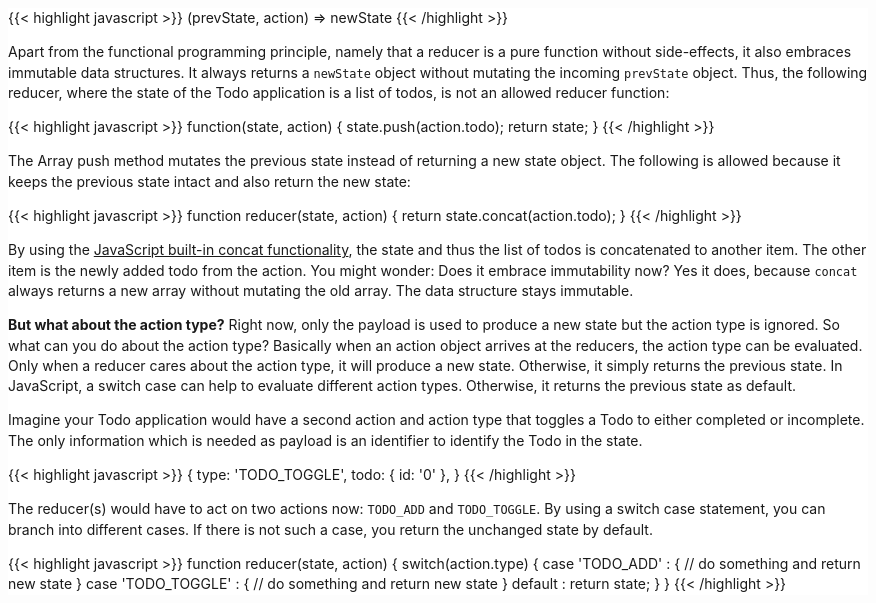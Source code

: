 {{< highlight javascript >}}
(prevState, action) => newState
{{< /highlight >}}

Apart from the functional programming principle, namely that a reducer is a pure function without side-effects, it also embraces immutable data structures. It always returns a `newState` object without mutating the incoming `prevState` object. Thus, the following reducer, where the state of the Todo application is a list of todos, is not an allowed reducer function:

{{< highlight javascript >}}
function(state, action) {
  state.push(action.todo);
  return state;
}
{{< /highlight >}}

The Array push method mutates the previous state instead of returning a new state object. The following is allowed because it keeps the previous state intact and also return the new state:

{{< highlight javascript >}}
function reducer(state, action) {
  return state.concat(action.todo);
}
{{< /highlight >}}

By using the [JavaScript built-in concat functionality](https://developer.mozilla.org/en/docs/Web/JavaScript/Reference/Global_Objects/Array/concat), the state and thus the list of todos is concatenated to another item. The other item is the newly added todo from the action. You might wonder: Does it embrace immutability now? Yes it does, because `concat` always returns a new array without mutating the old array. The data structure stays immutable.

**But what about the action type?** Right now, only the payload is used to produce a new state but the action type is ignored. So what can you do about the action type? Basically when an action object arrives at the reducers, the action type can be evaluated. Only when a reducer cares about the action type, it will produce a new state. Otherwise, it simply returns the previous state. In JavaScript, a switch case can help to evaluate different action types. Otherwise, it returns the previous state as default.

Imagine your Todo application would have a second action and action type that toggles a Todo to either completed or incomplete. The only information which is needed as payload is an identifier to identify the Todo in the state.

{{< highlight javascript >}}
{
  type: 'TODO_TOGGLE',
  todo: { id: '0' },
}
{{< /highlight >}}

The reducer(s) would have to act on two actions now: `TODO_ADD` and `TODO_TOGGLE`. By using a switch case statement, you can branch into different cases. If there is not such a case, you return the unchanged state by default.

{{< highlight javascript >}}
function reducer(state, action) {
  switch(action.type) {
    case 'TODO_ADD' : {
      // do something and return new state
    }
    case 'TODO_TOGGLE' : {
      // do something and return new state
    }
    default : return state;
  }
}
{{< /highlight >}}
